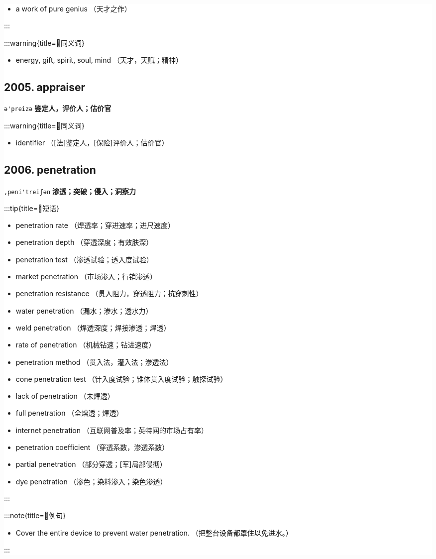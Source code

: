 - a work of pure genius （天才之作）

:::

:::warning{title=🤔同义词}

- energy, gift, spirit, soul, mind （天才，天赋；精神）


## 2005. appraiser

`ə'preizə`  **鉴定人，评价人；估价官**

:::warning{title=🤔同义词}

- identifier （[法]鉴定人，[保险]评价人；估价官）


## 2006. penetration

`,peni'treiʃən`  **渗透；突破；侵入；洞察力**

:::tip{title=🤩短语}

- penetration rate （焊透率；穿进速率；进尺速度）

- penetration depth （穿透深度；有效肤深）

- penetration test （渗透试验；透入度试验）

- market penetration （市场渗入；行销渗透）

- penetration resistance （贯入阻力，穿透阻力；抗穿刺性）

- water penetration （漏水；渗水；透水力）

- weld penetration （焊透深度；焊接渗透；焊透）

- rate of penetration （机械钻速；钻进速度）

- penetration method （贯入法，灌入法；渗透法）

- cone penetration test （针入度试验；锥体贯入度试验；触探试验）

- lack of penetration （未焊透）

- full penetration （全熔透；焊透）

- internet penetration （互联网普及率；英特网的市场占有率）

- penetration coefficient （穿透系数，渗透系数）

- partial penetration （部分穿透；[军]局部侵彻）

- dye penetration （渗色；染料渗入；染色渗透）

:::

:::note{title=🎤例句}

- Cover the entire device to prevent water penetration. （把整台设备都罩住以免进水。）

:::
